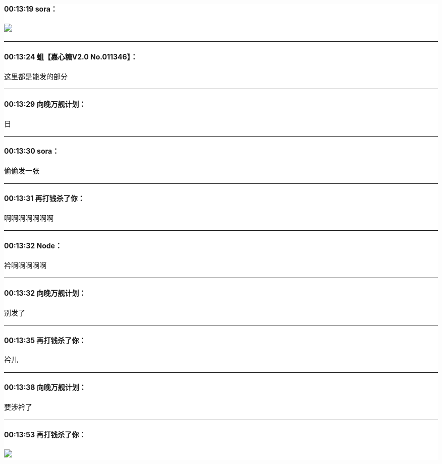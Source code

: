 #### 00:13:19  sora：

![](http://gchat.qpic.cn/gchatpic_new/997100924/566651707-3181981486-75CFD1D1FD97936608FA93146348F852/0?term=2")

*****

#### 00:13:24  蛆【嘉心糖V2.0 No.011346】：

这里都是能发的部分

*****

#### 00:13:29  向晚万舰计划：

日

*****

#### 00:13:30  sora：

偷偷发一张

*****

#### 00:13:31  再打钱杀了你：

啊啊啊啊啊啊啊

*****

#### 00:13:32  Node：

衿啊啊啊啊啊

*****

#### 00:13:32  向晚万舰计划：

别发了

*****

#### 00:13:35  再打钱杀了你：

衿儿

*****

#### 00:13:38  向晚万舰计划：

要涉衿了

*****

#### 00:13:53  再打钱杀了你：

![](http://gchat.qpic.cn/gchatpic_new/2994013508/566651707-2472368692-C9B4286BEFCF68C7AE7C1BDE481FACBD/0?term=2")
